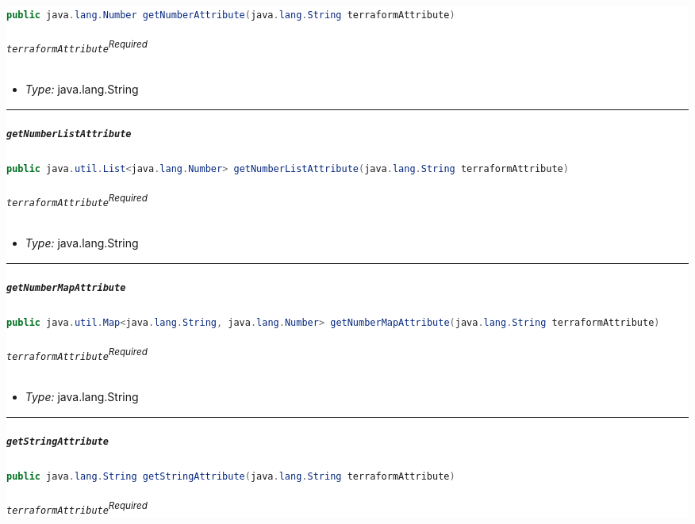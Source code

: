 ```java
public java.lang.Number getNumberAttribute(java.lang.String terraformAttribute)
```

###### `terraformAttribute`<sup>Required</sup> <a name="terraformAttribute" id="@cdktf/provider-snowflake.streamlit.Streamlit.getNumberAttribute.parameter.terraformAttribute"></a>

- *Type:* java.lang.String

---

##### `getNumberListAttribute` <a name="getNumberListAttribute" id="@cdktf/provider-snowflake.streamlit.Streamlit.getNumberListAttribute"></a>

```java
public java.util.List<java.lang.Number> getNumberListAttribute(java.lang.String terraformAttribute)
```

###### `terraformAttribute`<sup>Required</sup> <a name="terraformAttribute" id="@cdktf/provider-snowflake.streamlit.Streamlit.getNumberListAttribute.parameter.terraformAttribute"></a>

- *Type:* java.lang.String

---

##### `getNumberMapAttribute` <a name="getNumberMapAttribute" id="@cdktf/provider-snowflake.streamlit.Streamlit.getNumberMapAttribute"></a>

```java
public java.util.Map<java.lang.String, java.lang.Number> getNumberMapAttribute(java.lang.String terraformAttribute)
```

###### `terraformAttribute`<sup>Required</sup> <a name="terraformAttribute" id="@cdktf/provider-snowflake.streamlit.Streamlit.getNumberMapAttribute.parameter.terraformAttribute"></a>

- *Type:* java.lang.String

---

##### `getStringAttribute` <a name="getStringAttribute" id="@cdktf/provider-snowflake.streamlit.Streamlit.getStringAttribute"></a>

```java
public java.lang.String getStringAttribute(java.lang.String terraformAttribute)
```

###### `terraformAttribute`<sup>Required</sup> <a name="terraformAttribute" id="@cdktf/provider-snowflake.streamlit.Streamlit.getStringAttribute.parameter.terraformAttribute"></a>
